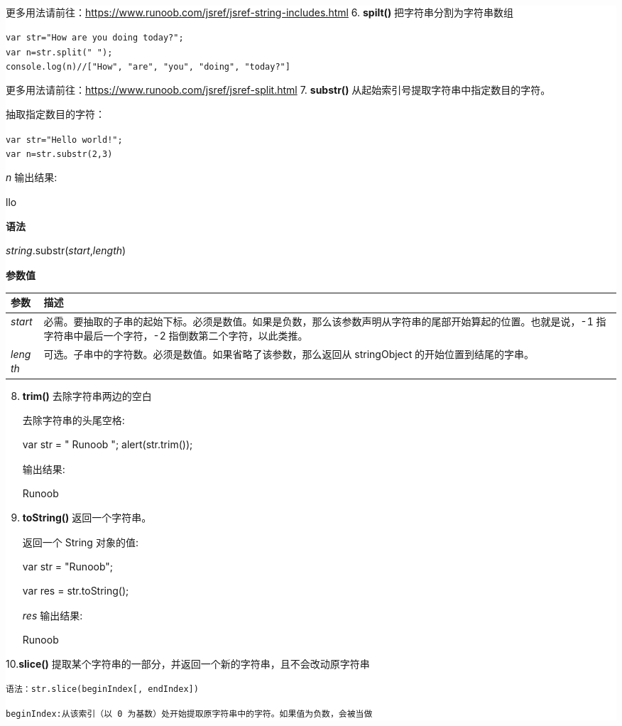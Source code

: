    更多用法请前往：https://www.runoob.com/jsref/jsref-string-includes.html
6. **spilt()**       把字符串分割为字符串数组

   ```
   var str="How are you doing today?";
   var n=str.split(" ");
   console.log(n)//["How", "are", "you", "doing", "today?"]
   ```

   更多用法请前往：https://www.runoob.com/jsref/jsref-split.html
7. **substr()**    从起始索引号提取字符串中指定数目的字符。

   抽取指定数目的字符：

   ```
   var str="Hello world!";
   var n=str.substr(2,3)
   ```

   *n* 输出结果:

   llo

   **语法**

   *string*.substr(*start*,*length*)

   **参数值**

   | 参数       | 描述                                                                                                                                                                   |
   | :--------- | :--------------------------------------------------------------------------------------------------------------------------------------------------------------------- |
   | *start*  | 必需。要抽取的子串的起始下标。必须是数值。如果是负数，那么该参数声明从字符串的尾部开始算起的位置。也就是说，-1 指字符串中最后一个字符，-2 指倒数第二个字符，以此类推。 |
   | *length* | 可选。子串中的字符数。必须是数值。如果省略了该参数，那么返回从 stringObject 的开始位置到结尾的字串。                                                                   |
8. **trim()**       去除字符串两边的空白

   去除字符串的头尾空格:

   var str = "       Runoob        "; alert(str.trim());

   输出结果:

   Runoob
9. **toString()**  返回一个字符串。

   返回一个 String 对象的值:

   var str = "Runoob";

   var res = str.toString();

   *res* 输出结果:

   Runoob

10.**slice()** 提取某个字符串的一部分，并返回一个新的字符串，且不会改动原字符串

```
语法：str.slice(beginIndex[, endIndex])
```

```
beginIndex:从该索引（以 0 为基数）处开始提取原字符串中的字符。如果值为负数，会被当做
```
